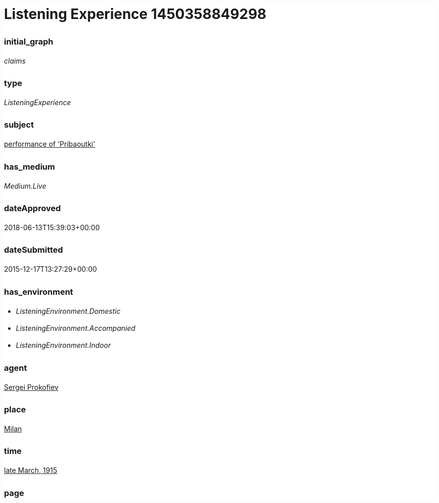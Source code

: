 # Listening Experience 1450358849298

### initial_graph


*claims*

### type


*ListeningExperience*

### subject


[performance of 'Pribaoutki'](#performance-of-'Pribaoutki')

### has_medium


*Medium.Live*

### dateApproved


2018-06-13T15:39:03+00:00

### dateSubmitted


2015-12-17T13:27:29+00:00

### has_environment

 - *ListeningEnvironment.Domestic*

 - *ListeningEnvironment.Accompanied*

 - *ListeningEnvironment.Indoor*

### agent


[Sergei Prokofiev](#Sergei-Prokofiev)

### place


[Milan](#Milan)

### time


[late March, 1915](#late-March-1915)

### page
